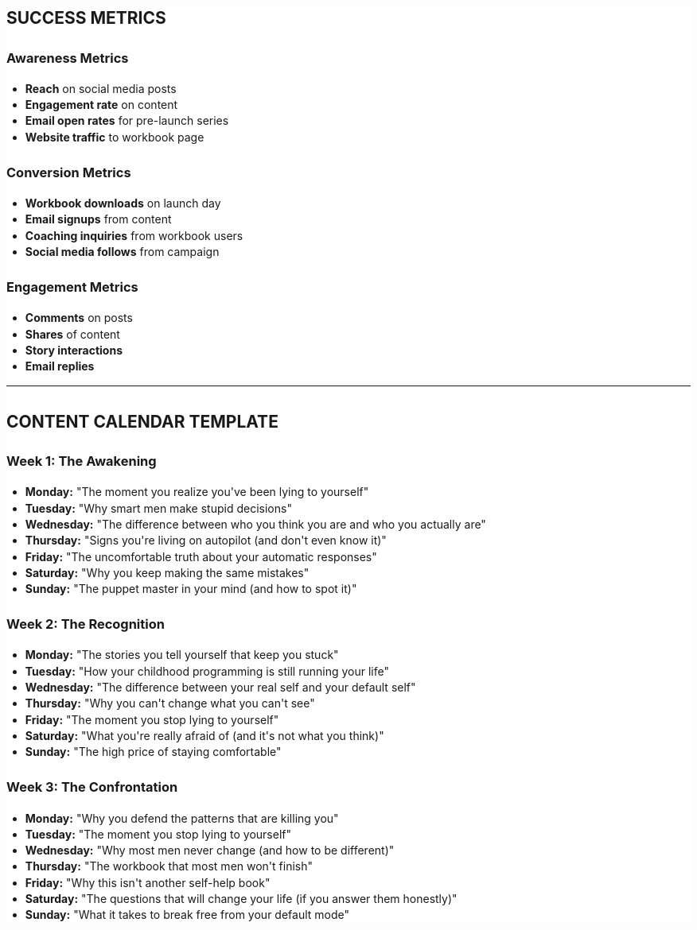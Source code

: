 
## SUCCESS METRICS

### Awareness Metrics
- **Reach** on social media posts
- **Engagement rate** on content
- **Email open rates** for pre-launch series
- **Website traffic** to workbook page

### Conversion Metrics
- **Workbook downloads** on launch day
- **Email signups** from content
- **Coaching inquiries** from workbook users
- **Social media follows** from campaign

### Engagement Metrics
- **Comments** on posts
- **Shares** of content
- **Story interactions**
- **Email replies**

---

## CONTENT CALENDAR TEMPLATE

### Week 1: The Awakening
- **Monday:** "The moment you realize you've been lying to yourself"
- **Tuesday:** "Why smart men make stupid decisions"
- **Wednesday:** "The difference between who you think you are and who you actually are"
- **Thursday:** "Signs you're living on autopilot (and don't even know it)"
- **Friday:** "The uncomfortable truth about your automatic responses"
- **Saturday:** "Why you keep making the same mistakes"
- **Sunday:** "The puppet master in your mind (and how to spot it)"

### Week 2: The Recognition
- **Monday:** "The stories you tell yourself that keep you stuck"
- **Tuesday:** "How your childhood programming is still running your life"
- **Wednesday:** "The difference between your real self and your default self"
- **Thursday:** "Why you can't change what you can't see"
- **Friday:** "The moment you stop lying to yourself"
- **Saturday:** "What you're really afraid of (and it's not what you think)"
- **Sunday:** "The high price of staying comfortable"

### Week 3: The Confrontation
- **Monday:** "Why you defend the patterns that are killing you"
- **Tuesday:** "The moment you stop lying to yourself"
- **Wednesday:** "Why most men never change (and how to be different)"
- **Thursday:** "The workbook that most men won't finish"
- **Friday:** "Why this isn't another self-help book"
- **Saturday:** "The questions that will change your life (if you answer them honestly)"
- **Sunday:** "What it takes to break free from your default mode"
